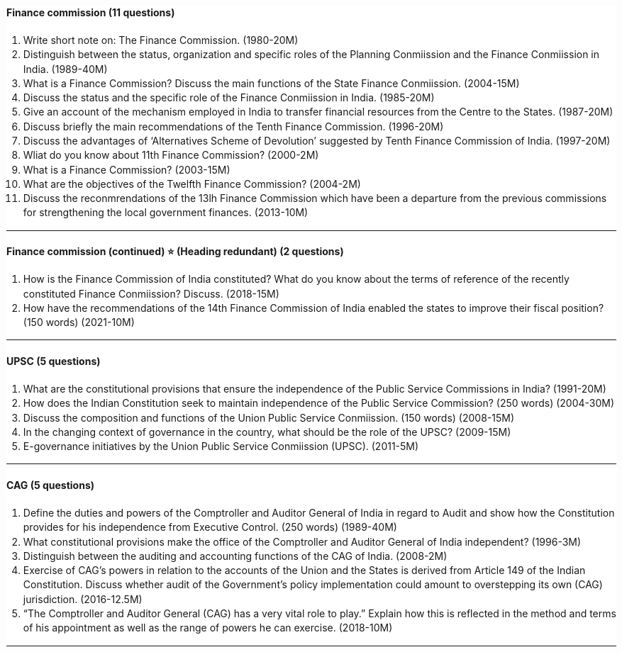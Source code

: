 #### Finance commission (11 questions)

1. Write short note on: The Finance Commission. (1980-20M)
2. Distinguish between the status, organization and specific roles of the Planning Conmiission and the Finance Conmiission in India. (1989-40M)
3. What is a Finance Commission? Discuss the main functions of the State Finance Conmiission. (2004-15M)
4. Discuss the status and the specific role of the Finance Conmiission in India. (1985-20M)
5. Give an account of the mechanism employed in India to transfer financial resources from the Centre to the States. (1987-20M)
6. Discuss briefly the main recommendations of the Tenth Finance Commission. (1996-20M)
7. Discuss the advantages of ‘Alternatives Scheme of Devolution’ suggested by Tenth Finance Commission of India. (1997-20M)
8. Wliat do you know about 11th Finance Commission? (2000-2M)
9. What is a Finance Commission? (2003-15M)
10. What are the objectives of the Twelfth Finance Commission? (2004-2M)
11. Discuss the reconmrendations of the 13lh Finance Commission which have been a departure from the previous commissions for strengthening the local government finances. (2013-10M)

---

#### Finance commission (continued) ⭐ (Heading redundant) (2 questions)

1. How is the Finance Commission of India constituted? What do you know about the terms of reference of the recently constituted Finance Conmiission? Discuss. (2018-15M)
2. How have the recommendations of the 14th Finance Commission of India enabled the states to improve their fiscal position? (150 words) (2021-10M)

---

#### UPSC (5 questions)

1. What are the constitutional provisions that ensure the independence of the Public Service Commissions in India? (1991-20M)
2. How does the Indian Constitution seek to maintain independence of the Public Service Commission? (250 words) (2004-30M)
3. Discuss the composition and functions of the Union Public Service Conmiission. (150 words) (2008-15M)
4. In the changing context of governance in the country, what should be the role of the UPSC? (2009-15M)
5. E-governance initiatives by the Union Public Service Conmiission (UPSC). (2011-5M)

---

#### CAG (5 questions)

1. Define the duties and powers of the Comptroller and Auditor General of India in regard to Audit and show how the Constitution provides for his independence from Executive Control. (250 words) (1989-40M)
2. What constitutional provisions make the office of the Comptroller and Auditor General of India independent? (1996-3M)
3. Distinguish between the auditing and accounting functions of the CAG of India. (2008-2M)
4. Exercise of CAG’s powers in relation to the accounts of the Union and the States is derived from Article 149 of the Indian Constitution. Discuss whether audit of the Government’s policy implementation could amount to overstepping its own (CAG) jurisdiction. (2016-12.5M)
5. “The Comptroller and Auditor General (CAG) has a very vital role to play.” Explain how this is reflected in the method and terms of his appointment as well as the range of powers he can exercise. (2018-10M)

---